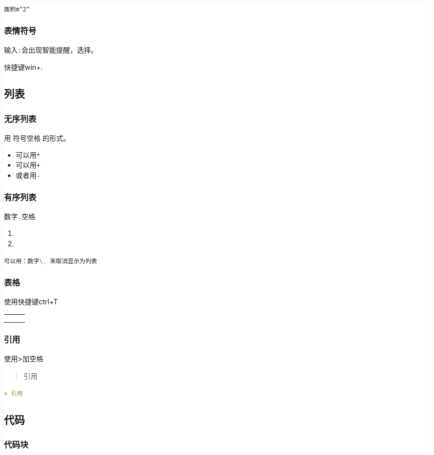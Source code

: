 ~~~markdown
面积m^2^
~~~

### 表情符号

输入`:`会出现智能提醒，选择。

快捷键win+.

## 列表

### 无序列表

用 符号空格 的形式。

* 可以用`*`
* 可以用`+`
* 或者用`-`

### 有序列表

数字`.`空格

1. 
2. 

```markdown
可以用：数字\. 来取消显示为列表
```

### 表格

使用快捷键ctrl+T

|      |      |      |
| ---- | ---- | ---- |
|      |      |      |
|      |      |      |
|      |      |      |

### 引用

使用>加空格

> 引用

```markdown
> 引用
```

## 代码

### 代码块
